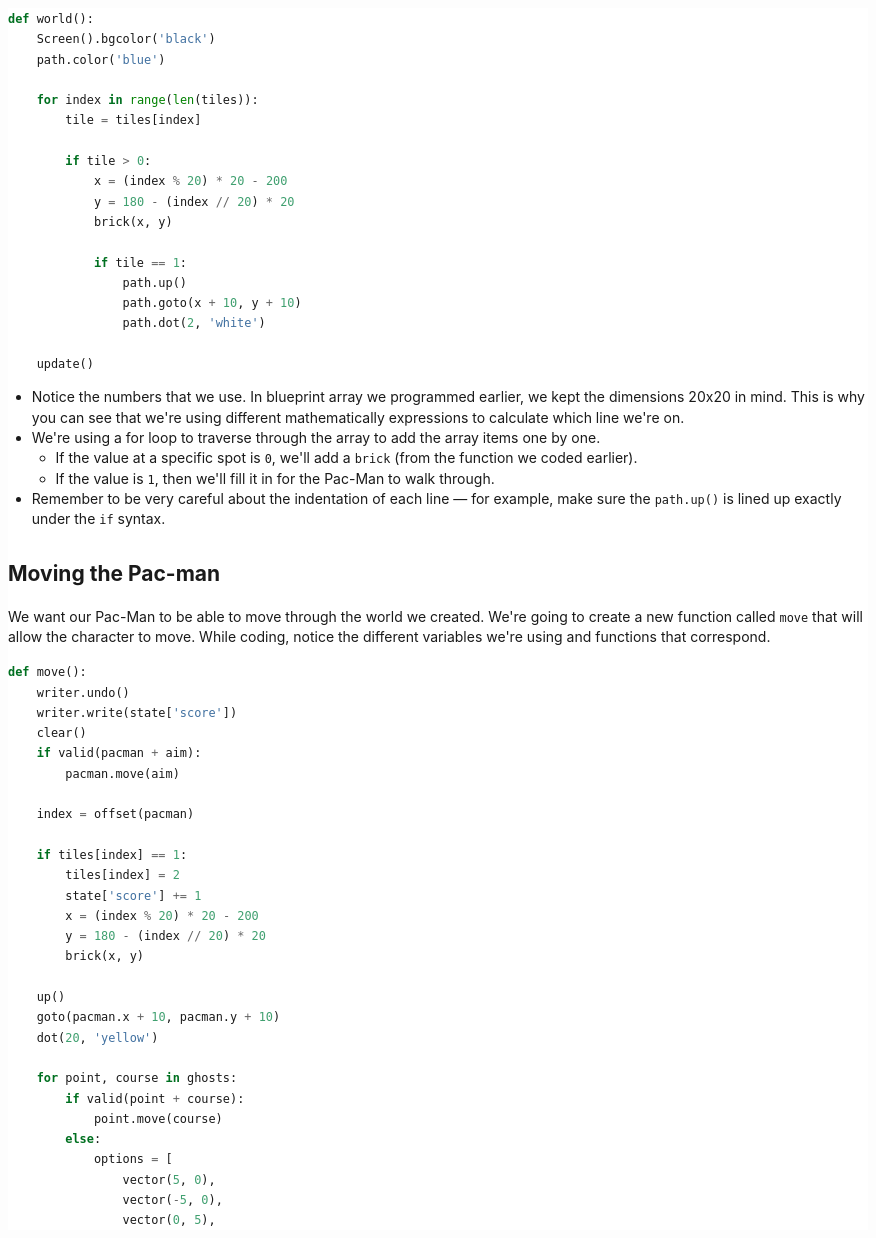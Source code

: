```python
def world():
    Screen().bgcolor('black')
    path.color('blue')

    for index in range(len(tiles)):
        tile = tiles[index]

        if tile > 0:
            x = (index % 20) * 20 - 200
            y = 180 - (index // 20) * 20
            brick(x, y)

            if tile == 1:
                path.up()
                path.goto(x + 10, y + 10)
                path.dot(2, 'white')
    
    update()
```

* Notice the numbers that we use. In blueprint array we programmed earlier, we kept the dimensions 20x20 in mind. This is why you can see that we're using different mathematically expressions to calculate which line we're on.
* We're using a for loop to traverse through the array to add the array items one by one. 
  * If the value at a specific spot is `0`, we'll add a `brick` (from the function we coded earlier).
  * If the value is `1`, then we'll fill it in for the Pac-Man to walk through.
* Remember to be very careful about the indentation of each line — for example, make sure the `path.up()` is lined up exactly under the `if` syntax.

## Moving the Pac-man

We want our Pac-Man to be able to move through the world we created. We're going to create a new function called `move` that will allow the character to move. While coding, notice the different variables we're using and functions that correspond.

```python
def move():
    writer.undo()
    writer.write(state['score'])
    clear()    
    if valid(pacman + aim):
        pacman.move(aim)

    index = offset(pacman)

    if tiles[index] == 1:
        tiles[index] = 2
        state['score'] += 1
        x = (index % 20) * 20 - 200
        y = 180 - (index // 20) * 20
        brick(x, y)

    up()
    goto(pacman.x + 10, pacman.y + 10)
    dot(20, 'yellow')

    for point, course in ghosts:
        if valid(point + course):
            point.move(course)
        else:
            options = [
                vector(5, 0),
                vector(-5, 0),
                vector(0, 5),
```